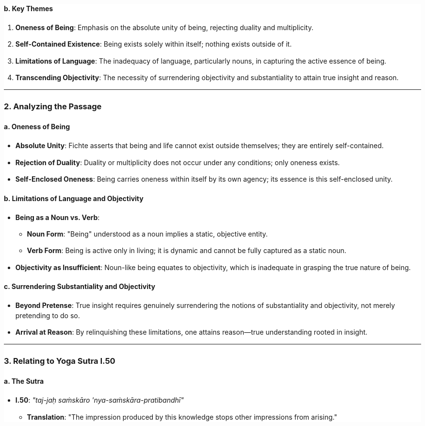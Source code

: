 #### **b. Key Themes**

1.  **Oneness of Being**: Emphasis on the absolute unity of being, rejecting duality and multiplicity.

2.  **Self-Contained Existence**: Being exists solely within itself; nothing exists outside of it.

3.  **Limitations of Language**: The inadequacy of language, particularly nouns, in capturing the active essence of being.

4.  **Transcending Objectivity**: The necessity of surrendering objectivity and substantiality to attain true insight and reason.

------------------------------------------------------------------------

### **2. Analyzing the Passage**

#### **a. Oneness of Being**

-   **Absolute Unity**: Fichte asserts that being and life cannot exist outside themselves; they are entirely self-contained.

-   **Rejection of Duality**: Duality or multiplicity does not occur under any conditions; only oneness exists.

-   **Self-Enclosed Oneness**: Being carries oneness within itself by its own agency; its essence is this self-enclosed unity.

#### **b. Limitations of Language and Objectivity**

-   **Being as a Noun vs. Verb**:

    -   **Noun Form**: "Being" understood as a noun implies a static, objective entity.

    -   **Verb Form**: Being is active only in living; it is dynamic and cannot be fully captured as a static noun.

-   **Objectivity as Insufficient**: Noun-like being equates to objectivity, which is inadequate in grasping the true nature of being.

#### **c. Surrendering Substantiality and Objectivity**

-   **Beyond Pretense**: True insight requires genuinely surrendering the notions of substantiality and objectivity, not merely pretending to do so.

-   **Arrival at Reason**: By relinquishing these limitations, one attains reason—true understanding rooted in insight.

------------------------------------------------------------------------

### **3. Relating to Yoga Sutra I.50**

#### **a. The Sutra**

-   **I.50**: *"taj-jaḥ saṁskāro 'nya-saṁskāra-pratibandhī"*

    -   **Translation**: "The impression produced by this knowledge stops other impressions from arising."
